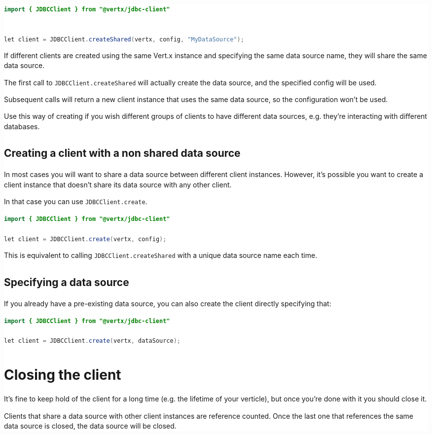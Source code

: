 ``` java
import { JDBCClient } from "@vertx/jdbc-client"


let client = JDBCClient.createShared(vertx, config, "MyDataSource");
```

If different clients are created using the same Vert.x instance and
specifying the same data source name, they will share the same data
source.

The first call to `JDBCClient.createShared` will actually create the
data source, and the specified config will be used.

Subsequent calls will return a new client instance that uses the same
data source, so the configuration won’t be used.

Use this way of creating if you wish different groups of clients to have
different data sources, e.g. they’re interacting with different
databases.

## Creating a client with a non shared data source

In most cases you will want to share a data source between different
client instances. However, it’s possible you want to create a client
instance that doesn’t share its data source with any other client.

In that case you can use `JDBCClient.create`.

``` java
import { JDBCClient } from "@vertx/jdbc-client"

let client = JDBCClient.create(vertx, config);
```

This is equivalent to calling `JDBCClient.createShared` with a unique
data source name each time.

## Specifying a data source

If you already have a pre-existing data source, you can also create the
client directly specifying that:

``` java
import { JDBCClient } from "@vertx/jdbc-client"

let client = JDBCClient.create(vertx, dataSource);
```

# Closing the client

It’s fine to keep hold of the client for a long time (e.g. the lifetime
of your verticle), but once you’re done with it you should close it.

Clients that share a data source with other client instances are
reference counted. Once the last one that references the same data
source is closed, the data source will be closed.
